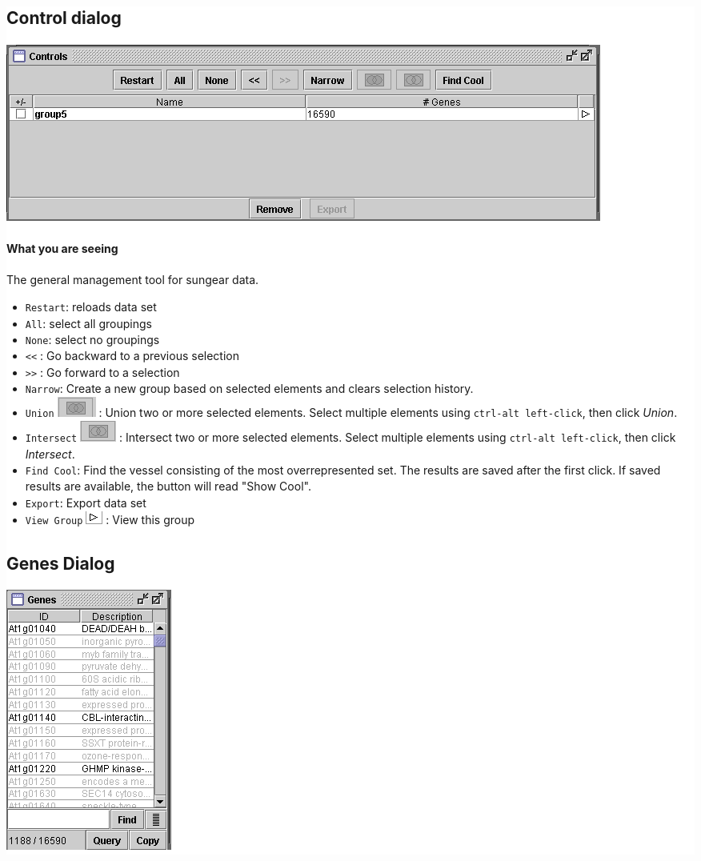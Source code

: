 ## Control dialog

![Sungear Control](images/sungear_control.png)

#### What you are seeing

The general management tool for sungear data.
* `Restart`: reloads data set
* `All`: select all groupings
* `None`: select no groupings
* `<<` : Go backward to a previous selection
* `>>` : Go forward to a selection
* `Narrow`: Create a new group based on selected elements and clears selection history.
* `Union` ![Union](images/sungear_union.png) : Union two or more selected elements. Select multiple elements using `ctrl-alt left-click`, then click _Union_.
* `Intersect` ![Intersect](images/sungear_intersection.png) : Intersect two or more selected elements. Select multiple elements using `ctrl-alt left-click`, then click _Intersect_.
* `Find Cool`: Find the vessel consisting of the most overrepresented set. The results are saved after the first click. If saved results are available, the button will read "Show Cool".
* `Export`: Export data set
* `View Group` ![View Group](images/sungear_view_group.png) : View this group

## Genes Dialog

![Genes Dialog](images/sungear_genes.png)
